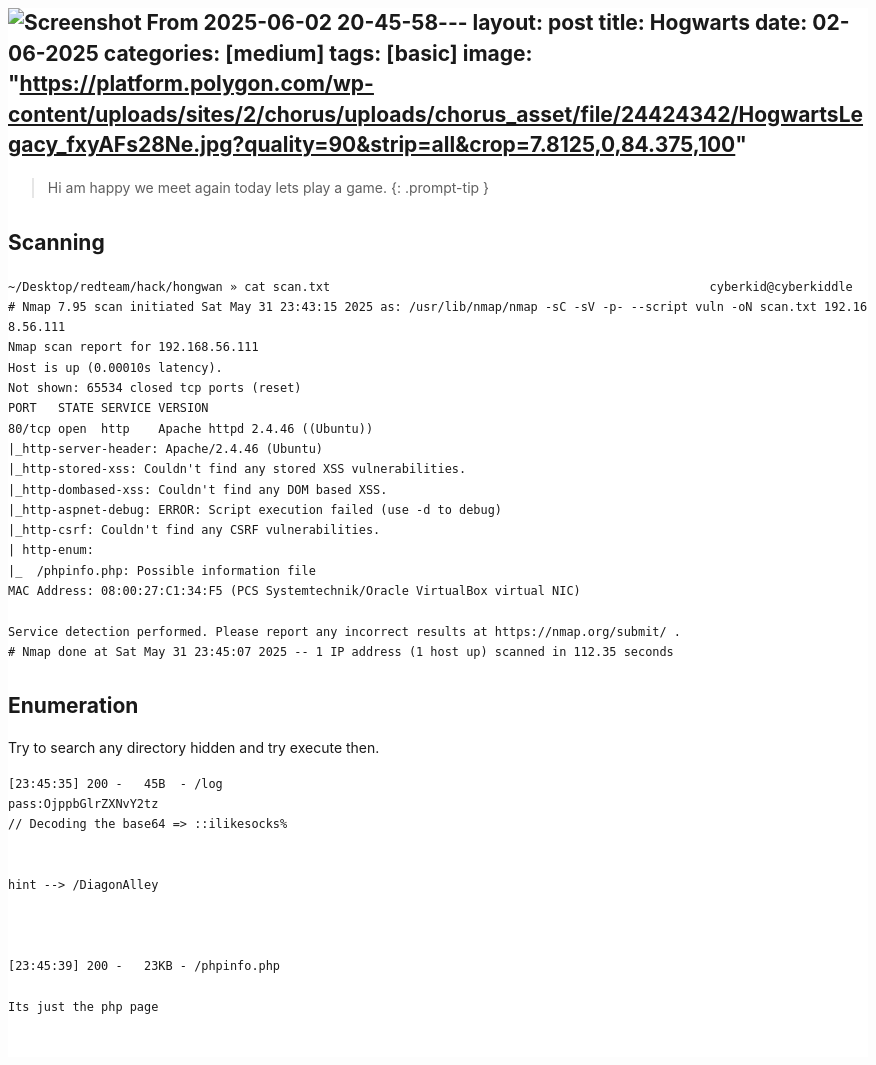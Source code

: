 ![Screenshot From 2025-06-02 20-45-58](https://github.com/user-attachments/assets/8b6c8323-6857-4618-b95c-338c28f779a5)---
layout: post
title: Hogwarts
date: 02-06-2025
categories: [medium]
tags: [basic]
image: "https://platform.polygon.com/wp-content/uploads/sites/2/chorus/uploads/chorus_asset/file/24424342/HogwartsLegacy_fxyAFs28Ne.jpg?quality=90&strip=all&crop=7.8125,0,84.375,100"
---

> Hi am happy we meet again today lets play a game.
{: .prompt-tip }


## Scanning
```
~/Desktop/redteam/hack/hongwan » cat scan.txt                                                     cyberkid@cyberkiddle
# Nmap 7.95 scan initiated Sat May 31 23:43:15 2025 as: /usr/lib/nmap/nmap -sC -sV -p- --script vuln -oN scan.txt 192.168.56.111
Nmap scan report for 192.168.56.111
Host is up (0.00010s latency).
Not shown: 65534 closed tcp ports (reset)
PORT   STATE SERVICE VERSION
80/tcp open  http    Apache httpd 2.4.46 ((Ubuntu))
|_http-server-header: Apache/2.4.46 (Ubuntu)
|_http-stored-xss: Couldn't find any stored XSS vulnerabilities.
|_http-dombased-xss: Couldn't find any DOM based XSS.
|_http-aspnet-debug: ERROR: Script execution failed (use -d to debug)
|_http-csrf: Couldn't find any CSRF vulnerabilities.
| http-enum: 
|_  /phpinfo.php: Possible information file
MAC Address: 08:00:27:C1:34:F5 (PCS Systemtechnik/Oracle VirtualBox virtual NIC)

Service detection performed. Please report any incorrect results at https://nmap.org/submit/ .
# Nmap done at Sat May 31 23:45:07 2025 -- 1 IP address (1 host up) scanned in 112.35 seconds
```


## Enumeration
Try to search any directory hidden and try execute then.
```
[23:45:35] 200 -   45B  - /log
pass:OjppbGlrZXNvY2tz
// Decoding the base64 => ::ilikesocks% 


hint --> /DiagonAlley



[23:45:39] 200 -   23KB - /phpinfo.php

Its just the php page



```
